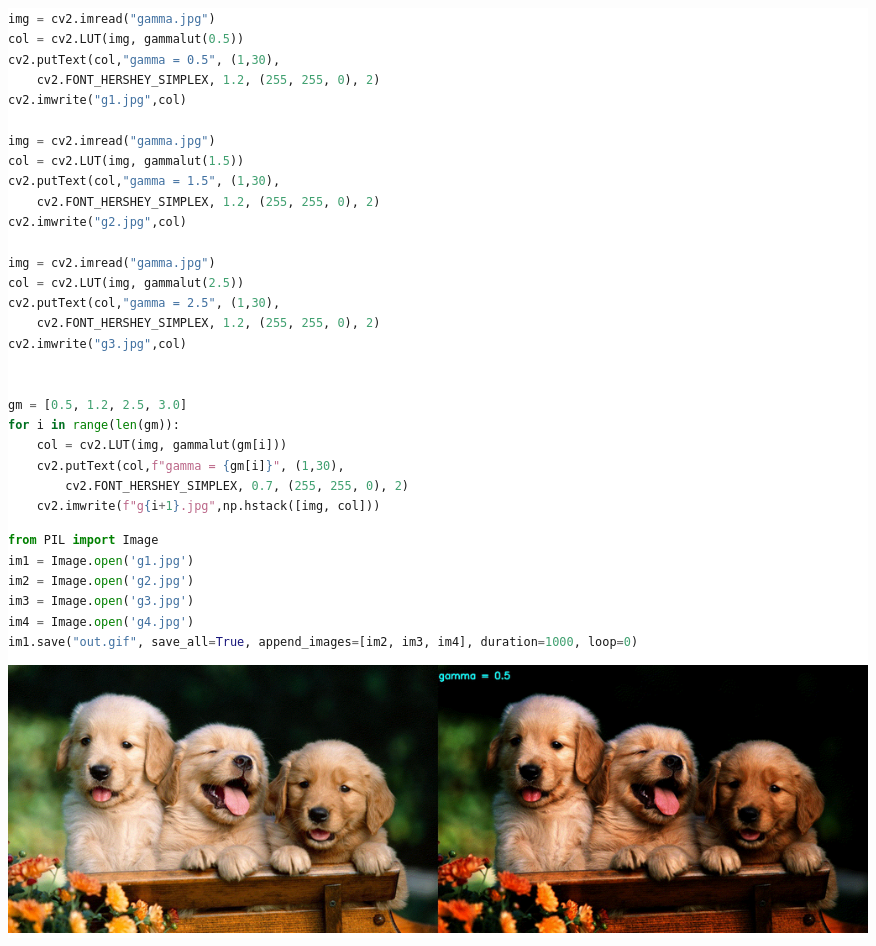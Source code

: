 ```python
img = cv2.imread("gamma.jpg")
col = cv2.LUT(img, gammalut(0.5))
cv2.putText(col,"gamma = 0.5", (1,30),
    cv2.FONT_HERSHEY_SIMPLEX, 1.2, (255, 255, 0), 2)
cv2.imwrite("g1.jpg",col)

img = cv2.imread("gamma.jpg")
col = cv2.LUT(img, gammalut(1.5))
cv2.putText(col,"gamma = 1.5", (1,30),
    cv2.FONT_HERSHEY_SIMPLEX, 1.2, (255, 255, 0), 2)
cv2.imwrite("g2.jpg",col)

img = cv2.imread("gamma.jpg")
col = cv2.LUT(img, gammalut(2.5))
cv2.putText(col,"gamma = 2.5", (1,30),
    cv2.FONT_HERSHEY_SIMPLEX, 1.2, (255, 255, 0), 2)
cv2.imwrite("g3.jpg",col)


gm = [0.5, 1.2, 2.5, 3.0]
for i in range(len(gm)):
    col = cv2.LUT(img, gammalut(gm[i]))
    cv2.putText(col,f"gamma = {gm[i]}", (1,30),
        cv2.FONT_HERSHEY_SIMPLEX, 0.7, (255, 255, 0), 2)
    cv2.imwrite(f"g{i+1}.jpg",np.hstack([img, col]))
```

```python
from PIL import Image
im1 = Image.open('g1.jpg')
im2 = Image.open('g2.jpg')
im3 = Image.open('g3.jpg')
im4 = Image.open('g4.jpg')
im1.save("out.gif", save_all=True, append_images=[im2, im3, im4], duration=1000, loop=0)
```

![out](images/out.gif)
